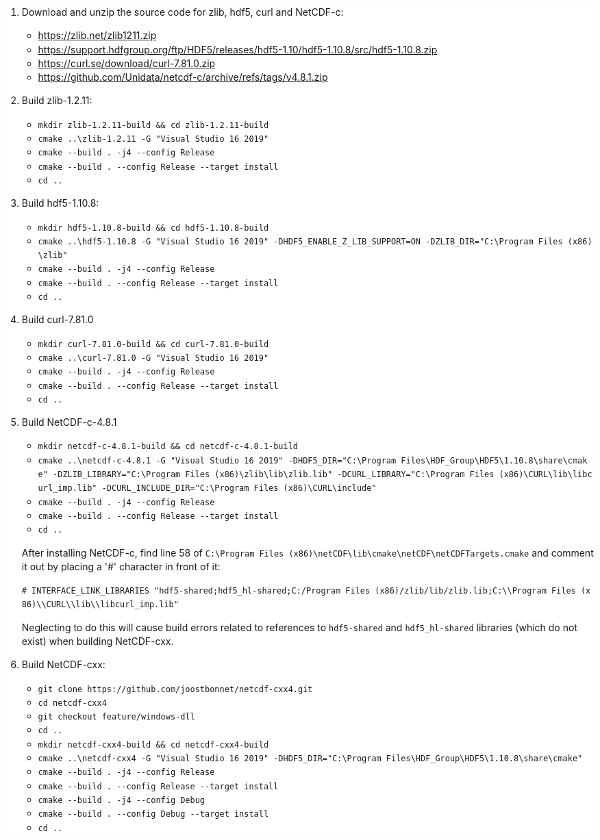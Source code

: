 1. Download and unzip the source code for zlib, hdf5, curl and NetCDF-c:
	- https://zlib.net/zlib1211.zip
	- https://support.hdfgroup.org/ftp/HDF5/releases/hdf5-1.10/hdf5-1.10.8/src/hdf5-1.10.8.zip
	- https://curl.se/download/curl-7.81.0.zip
	- https://github.com/Unidata/netcdf-c/archive/refs/tags/v4.8.1.zip
	
2. Build zlib-1.2.11:
	- `mkdir zlib-1.2.11-build && cd zlib-1.2.11-build`
	- `cmake ..\zlib-1.2.11 -G "Visual Studio 16 2019"`
	- `cmake --build . -j4 --config Release`
	- `cmake --build . --config Release --target install`
	- `cd ..`

3. Build hdf5-1.10.8:
	- `mkdir hdf5-1.10.8-build && cd hdf5-1.10.8-build`
	- `cmake ..\hdf5-1.10.8 -G "Visual Studio 16 2019" -DHDF5_ENABLE_Z_LIB_SUPPORT=ON -DZLIB_DIR="C:\Program Files (x86)\zlib"`
	- `cmake --build . -j4 --config Release`
	- `cmake --build . --config Release --target install`
	- `cd ..`

4. Build curl-7.81.0
	- `mkdir curl-7.81.0-build && cd curl-7.81.0-build`
	- `cmake ..\curl-7.81.0 -G "Visual Studio 16 2019"`
	- `cmake --build . -j4 --config Release`
	- `cmake --build . --config Release --target install`
	- `cd ..`

5. Build NetCDF-c-4.8.1
	- `mkdir netcdf-c-4.8.1-build && cd netcdf-c-4.8.1-build`
	- `cmake ..\netcdf-c-4.8.1 -G "Visual Studio 16 2019" -DHDF5_DIR="C:\Program Files\HDF_Group\HDF5\1.10.8\share\cmake" -DZLIB_LIBRARY="C:\Program Files (x86)\zlib\lib\zlib.lib" -DCURL_LIBRARY="C:\Program Files (x86)\CURL\lib\libcurl_imp.lib" -DCURL_INCLUDE_DIR="C:\Program Files (x86)\CURL\include"`
	- `cmake --build . -j4 --config Release`
	- `cmake --build . --config Release --target install`
	- `cd ..`

	After installing NetCDF-c, find line 58 of `C:\Program Files (x86)\netCDF\lib\cmake\netCDF\netCDFTargets.cmake` and comment it out by placing a '#' character in front of it:
	
	`# INTERFACE_LINK_LIBRARIES "hdf5-shared;hdf5_hl-shared;C:/Program Files (x86)/zlib/lib/zlib.lib;C:\\Program Files (x86)\\CURL\\lib\\libcurl_imp.lib"`
	
	Neglecting to do this will cause build errors related to references to `hdf5-shared` and `hdf5_hl-shared` libraries (which do not exist) when building NetCDF-cxx.
	
6. Build NetCDF-cxx:
	- `git clone https://github.com/joostbonnet/netcdf-cxx4.git`
	- `cd netcdf-cxx4`
	- `git checkout feature/windows-dll`
	- `cd ..`
	- `mkdir netcdf-cxx4-build && cd netcdf-cxx4-build`
	- `cmake ..\netcdf-cxx4 -G "Visual Studio 16 2019" -DHDF5_DIR="C:\Program Files\HDF_Group\HDF5\1.10.8\share\cmake"`
	- `cmake --build . -j4 --config Release`
	- `cmake --build . --config Release --target install`
	- `cmake --build . -j4 --config Debug`
	- `cmake --build . --config Debug --target install`
	- `cd ..`
